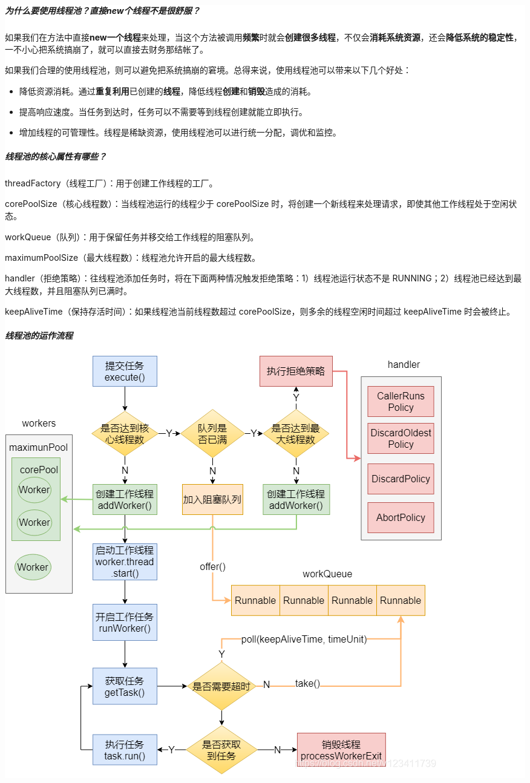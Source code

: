 ##### 为什么要使用线程池？直接new个线程不是很舒服？

如果我们在方法中直接**new一个线程**来处理，当这个方法被调用**频繁**时就会**创建很多线程**，不仅会**消耗系统资源**，还会**降低系统的稳定性**，一不小心把系统搞崩了，就可以直接去财务那结帐了。

如果我们合理的使用线程池，则可以避免把系统搞崩的窘境。总得来说，使用线程池可以带来以下几个好处：

* 降低资源消耗。通过**重复利用**已创建的**线程**，降低线程**创建**和**销毁**造成的消耗。

* 提高响应速度。当任务到达时，任务可以不需要等到线程创建就能立即执行。

* 增加线程的可管理性。线程是稀缺资源，使用线程池可以进行统一分配，调优和监控。

##### 线程池的核心属性有哪些？

threadFactory（线程工厂）：用于创建工作线程的工厂。

corePoolSize（核心线程数）：当线程池运行的线程少于 corePoolSize 时，将创建一个新线程来处理请求，即使其他工作线程处于空闲状态。

workQueue（队列）：用于保留任务并移交给工作线程的阻塞队列。

maximumPoolSize（最大线程数）：线程池允许开启的最大线程数。

handler（拒绝策略）：往线程池添加任务时，将在下面两种情况触发拒绝策略：1）线程池运行状态不是 RUNNING；2）线程池已经达到最大线程数，并且阻塞队列已满时。

keepAliveTime（保持存活时间）：如果线程池当前线程数超过 corePoolSize，则多余的线程空闲时间超过 keepAliveTime 时会被终止。

##### 线程池的运作流程

![img](images/watermark,type_ZmFuZ3poZW5naGVpdGk,shadow_10,text_aHR0cHM6Ly9ibG9nLmNzZG4ubmV0L3YxMjM0MTE3Mzk=,size_16,color_FFFFFF,t_70-164558094687928.png)
